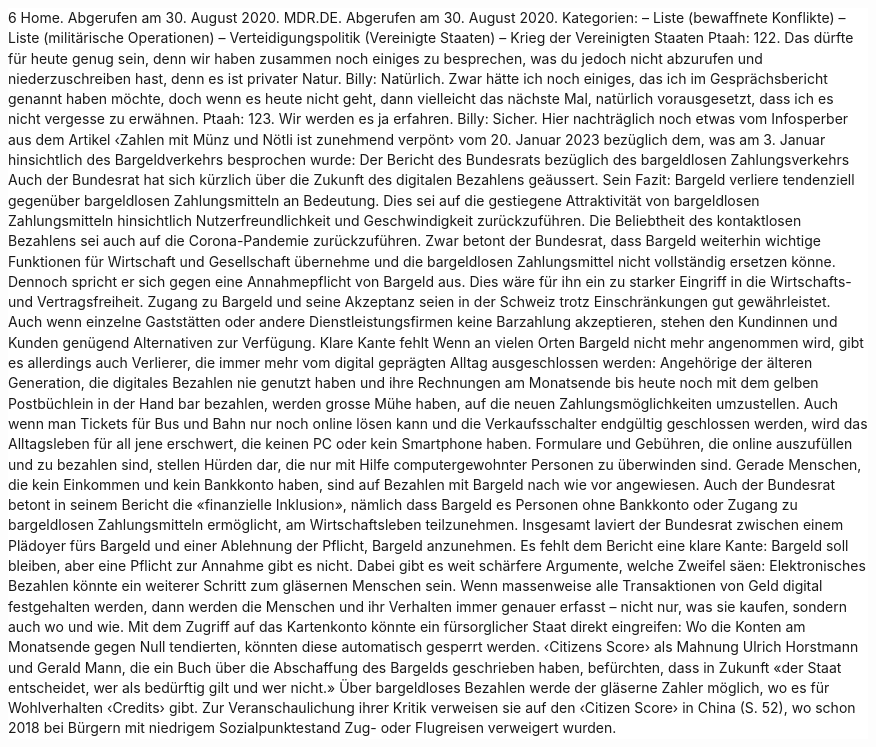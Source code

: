 6 Home. Abgerufen am 30. August 2020.
MDR.DE. Abgerufen am 30. August 2020.
Kategorien:
– Liste (bewaffnete Konflikte)
– Liste (militärische Operationen)
– Verteidigungspolitik (Vereinigte Staaten)
– Krieg der Vereinigten Staaten
Ptaah:
122. Das dürfte für heute genug sein, denn wir haben zusammen noch einiges zu besprechen, was du jedoch nicht abzurufen und niederzuschreiben hast, denn es ist privater Natur.
Billy:
Natürlich. Zwar hätte ich noch einiges, das ich im Gesprächsbericht genannt haben möchte, doch wenn es heute nicht geht, dann vielleicht das nächste Mal, natürlich vorausgesetzt, dass ich es nicht vergesse zu erwähnen.
Ptaah:
123. Wir werden es ja erfahren.
Billy:
Sicher.
Hier nachträglich noch etwas vom Infosperber aus dem Artikel ‹Zahlen mit Münz und Nötli ist zunehmend verpönt› vom 20. Januar 2023 bezüglich dem, was am 3. Januar hinsichtlich des Bargeldverkehrs besprochen wurde:
Der Bericht des Bundesrats
bezüglich des bargeldlosen Zahlungsverkehrs
Auch der Bundesrat hat sich kürzlich über die Zukunft des digitalen Bezahlens geäussert. Sein Fazit: Bargeld verliere tendenziell gegenüber bargeldlosen Zahlungsmitteln an Bedeutung. Dies sei auf die gestiegene Attraktivität von bargeldlosen Zahlungsmitteln hinsichtlich Nutzerfreundlichkeit und Geschwindigkeit zurückzuführen. Die Beliebtheit des kontaktlosen Bezahlens sei auch auf die Corona-Pandemie zurückzuführen.
Zwar betont der Bundesrat, dass Bargeld weiterhin wichtige Funktionen für Wirtschaft und Gesellschaft übernehme und die bargeldlosen Zahlungsmittel nicht vollständig ersetzen könne. Dennoch spricht er sich gegen eine Annahmepflicht von Bargeld aus. Dies wäre für ihn ein zu starker Eingriff in die Wirtschafts- und Vertragsfreiheit. Zugang zu Bargeld und seine Akzeptanz seien in der Schweiz trotz Einschränkungen gut gewährleistet. Auch wenn einzelne Gaststätten oder andere Dienstleistungsfirmen keine Barzahlung akzeptieren, stehen den Kundinnen und Kunden genügend Alternativen zur Verfügung.
Klare Kante fehlt
Wenn an vielen Orten Bargeld nicht mehr angenommen wird, gibt es allerdings auch Verlierer, die immer mehr vom digital geprägten Alltag ausgeschlossen werden: Angehörige der älteren Generation, die digitales Bezahlen nie genutzt haben und ihre Rechnungen am Monatsende bis heute noch mit dem gelben Postbüchlein in der Hand bar bezahlen, werden grosse Mühe haben, auf die neuen Zahlungsmöglichkeiten umzustellen. Auch wenn man Tickets für Bus und Bahn nur noch online lösen kann und die Verkaufsschalter endgültig geschlossen werden, wird das Alltagsleben für all jene erschwert, die keinen PC oder kein Smartphone haben. Formulare und Gebühren, die online auszufüllen und zu bezahlen sind, stellen Hürden dar, die nur mit Hilfe computergewohnter Personen zu überwinden sind.
Gerade Menschen, die kein Einkommen und kein Bankkonto haben, sind auf Bezahlen mit Bargeld nach wie vor angewiesen. Auch der Bundesrat betont in seinem Bericht die «finanzielle Inklusion», nämlich dass Bargeld es Personen ohne Bankkonto oder Zugang zu bargeldlosen Zahlungsmitteln ermöglicht, am Wirtschaftsleben teilzunehmen.
Insgesamt laviert der Bundesrat zwischen einem Plädoyer fürs Bargeld und einer Ablehnung der Pflicht, Bargeld anzunehmen. Es fehlt dem Bericht eine klare Kante: Bargeld soll bleiben, aber eine Pflicht zur Annahme gibt es nicht. Dabei gibt es weit schärfere Argumente, welche Zweifel säen: Elektronisches Bezahlen könnte ein weiterer Schritt zum gläsernen Menschen sein. Wenn massenweise alle Transaktionen von Geld digital festgehalten werden, dann werden die Menschen und ihr Verhalten immer genauer erfasst – nicht nur, was sie kaufen, sondern auch wo und wie. Mit dem Zugriff auf das Kartenkonto könnte ein fürsorglicher Staat direkt eingreifen: Wo die Konten am Monatsende gegen Null tendierten, könnten diese automatisch gesperrt werden.
‹Citizens Score› als Mahnung
Ulrich Horstmann und Gerald Mann, die ein Buch über die Abschaffung des Bargelds geschrieben haben, befürchten, dass in Zukunft «der Staat entscheidet, wer als bedürftig gilt und wer nicht.» Über bargeldloses Bezahlen werde der gläserne Zahler möglich, wo es für Wohlverhalten ‹Credits› gibt. Zur Veranschaulichung ihrer Kritik verweisen sie auf den ‹Citizen Score› in China (S. 52), wo schon 2018 bei Bürgern mit niedrigem Sozialpunktestand Zug- oder Flugreisen verweigert wurden.
